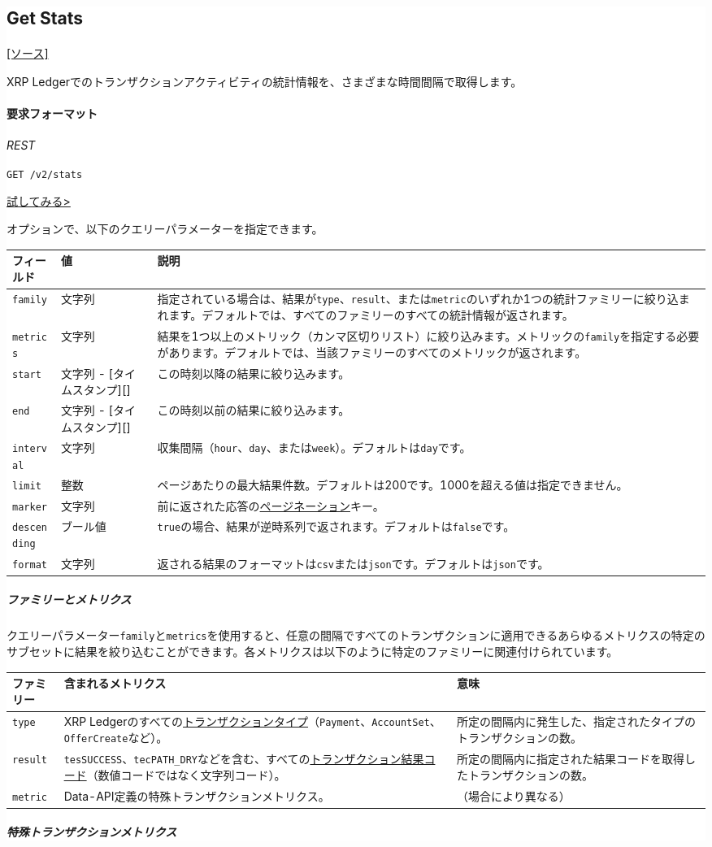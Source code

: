 

## Get Stats
[[ソース]](https://github.com/ripple/rippled-historical-database/blob/master/api/routes/stats.js "Source")

XRP Ledgerでのトランザクションアクティビティの統計情報を、さまざまな時間間隔で取得します。

#### 要求フォーマット



*REST*

```
GET /v2/stats
```



[試してみる>](https://xrpl.org/ja/data-api-v2-tool.html#get-stats)

オプションで、以下のクエリーパラメーターを指定できます。

| フィールド        | 値                  | 説明                          |
|:-------------|:-----------------------|:-------------------------------------|
| `family`     | 文字列                 | 指定されている場合は、結果が`type`、`result`、または`metric`のいずれか1つの統計ファミリーに絞り込まれます。デフォルトでは、すべてのファミリーのすべての統計情報が返されます。 |
| `metrics`    | 文字列                 | 結果を1つ以上のメトリック（カンマ区切りリスト）に絞り込みます。メトリックの`family`を指定する必要があります。デフォルトでは、当該ファミリーのすべてのメトリックが返されます。 |
| `start`      | 文字列 - [タイムスタンプ][] | この時刻以降の結果に絞り込みます。 |
| `end`        | 文字列 - [タイムスタンプ][] | この時刻以前の結果に絞り込みます。 |
| `interval`   | 文字列                 | 収集間隔（`hour`、`day`、または`week`）。デフォルトは`day`です。 |
| `limit`      | 整数                | ページあたりの最大結果件数。デフォルトは200です。1000を超える値は指定できません。 |
| `marker`     | 文字列                 | 前に返された応答の[ページネーション](#ページネーション)キー。 |
| `descending` | ブール値                | `true`の場合、結果が逆時系列で返されます。デフォルトは`false`です。 |
| `format`     | 文字列                 | 返される結果のフォーマットは`csv`または`json`です。デフォルトは`json`です。 |

##### ファミリーとメトリクス

クエリーパラメーター`family`と`metrics`を使用すると、任意の間隔ですべてのトランザクションに適用できるあらゆるメトリクスの特定のサブセットに結果を絞り込むことができます。各メトリクスは以下のように特定のファミリーに関連付けられています。

| ファミリー   | 含まれるメトリクス | 意味 |
|:---------|:-----------------|:--------|
| `type`   | XRP Ledgerのすべての[トランザクションタイプ](https://xrpl.org/ja/transaction-formats.html)（`Payment`、`AccountSet`、`OfferCreate`など）。 | 所定の間隔内に発生した、指定されたタイプのトランザクションの数。 |
| `result` | `tesSUCCESS`、`tecPATH_DRY`などを含む、すべての[トランザクション結果コード](https://xrpl.org/ja/transaction-results.html)（数値コードではなく文字列コード）。 | 所定の間隔内に指定された結果コードを取得したトランザクションの数。 |
| `metric` | Data-API定義の特殊トランザクションメトリクス。 | （場合により異なる） |

##### 特殊トランザクションメトリクス


[v2.0.4]: https://github.com/ripple/rippled-historical-database/releases/tag/v2.0.4
[v2.0.5]: https://github.com/ripple/rippled-historical-database/releases/tag/v2.0.5
[v2.0.6]: https://github.com/ripple/rippled-historical-database/releases/tag/v2.0.6
[v2.0.7]: https://github.com/ripple/rippled-historical-database/releases/tag/v2.0.7
[v2.0.8]: https://github.com/ripple/rippled-historical-database/releases/tag/v2.0.8
[v2.1.0]: https://github.com/ripple/rippled-historical-database/releases/tag/v2.1.0
[v2.2.0]: https://github.com/ripple/rippled-historical-database/releases/tag/v2.2.0
[v2.3.0]: https://github.com/ripple/rippled-historical-database/releases/tag/v2.3.0
[v2.3.2]: https://github.com/ripple/rippled-historical-database/releases/tag/v2.3.2
[v2.3.5]: https://github.com/ripple/rippled-historical-database/releases/tag/v2.3.5
[v2.3.7]: https://github.com/ripple/rippled-historical-database/releases/tag/v2.3.7
[v2.4.0]: https://github.com/ripple/rippled-historical-database/releases/tag/v2.4.0
[トランザクションオブジェクト]: #トランザクションオブジェクト
[トランザクションオブジェクト]: #トランザクションオブジェクト